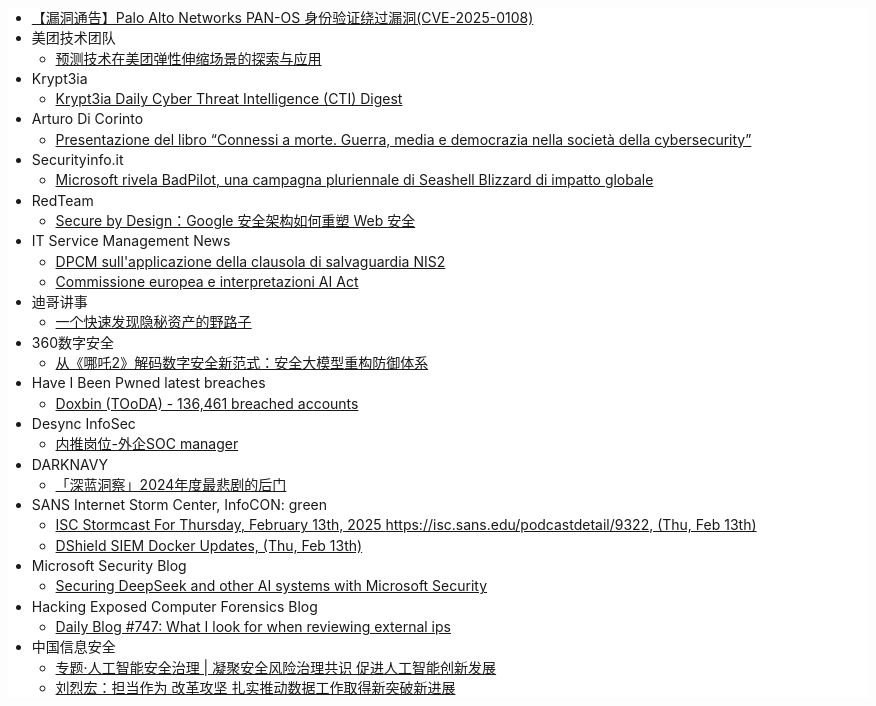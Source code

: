   - [【漏洞通告】Palo Alto Networks PAN-OS 身份验证绕过漏洞(CVE-2025-0108)](https://mp.weixin.qq.com/s?__biz=Mzg2NjgzNjA5NQ==&mid=2247524008&idx=1&sn=849e37134e6bdeb9f90145812297a26f&chksm=ce4615b8f9319cae308fa556935833377d4f60238dd38b193d69c566d2636766cd56c6c1e434&scene=58&subscene=0#rd)
- 美团技术团队
  - [预测技术在美团弹性伸缩场景的探索与应用](https://mp.weixin.qq.com/s?__biz=MjM5NjQ5MTI5OA==&mid=2651779815&idx=1&sn=5c54df5aa2c125fc13690ac10f602d7f&chksm=bd122baa8a65a2bcd783cfe9609b69482658c4f2848155984dfe2a441051612bb487f4a9fb29&scene=58&subscene=0#rd)
- Krypt3ia
  - [Krypt3ia Daily Cyber Threat Intelligence (CTI) Digest](https://krypt3ia.wordpress.com/2025/02/13/krypt3ia-daily-cyber-threat-intelligence-cti-digest-11/)
- Arturo Di Corinto
  - [Presentazione del libro “Connessi a morte. Guerra, media e democrazia nella società della cybersecurity”](https://dicorinto.it/formazione/connessi-a-morte-guerra-media-e-democrazia-nella-societa-della-cybersecurity/)
- Securityinfo.it
  - [Microsoft rivela BadPilot, una campagna pluriennale di Seashell Blizzard di impatto globale](https://www.securityinfo.it/2025/02/13/microsoft-rivela-badpilot-una-campagna-pluriennale-di-seashell-blizzard-a-impatto-globale/?utm_source=rss&utm_medium=rss&utm_campaign=microsoft-rivela-badpilot-una-campagna-pluriennale-di-seashell-blizzard-a-impatto-globale)
- RedTeam
  - [Secure by Design：Google 安全架构如何重塑 Web 安全](https://mp.weixin.qq.com/s?__biz=Mzg5NjAxNjc5OQ==&mid=2247484083&idx=1&sn=7067593adcad3d8319128185ec0693ec&chksm=c006ca43f77143559e67827a760b824d8a8b59d2ad2c9f329801869b09dc7e3f215015e4cf29&scene=58&subscene=0#rd)
- IT Service Management News
  - [DPCM sull'applicazione della clausola di salvaguardia NIS2](http://blog.cesaregallotti.it/2025/02/dpcm-sullapplicazione-della-clausola-di.html)
  - [Commissione europea e interpretazioni AI Act](http://blog.cesaregallotti.it/2025/02/commissione-europea-e-interpretazioni.html)
- 迪哥讲事
  - [一个快速发现隐秘资产的野路子](https://mp.weixin.qq.com/s?__biz=MzIzMTIzNTM0MA==&mid=2247497082&idx=1&sn=6fe8eca6aa9801b9cbf141f3b30b6540&chksm=e8a5ff19dfd2760f47cac4abfcc4c556bb4971a75d4ccdb46c4b3e56022a0fffb0d93c7ad3e1&scene=58&subscene=0#rd)
- 360数字安全
  - [从《哪吒2》解码数字安全新范式：安全大模型重构防御体系](https://mp.weixin.qq.com/s?__biz=MzA4MTg0MDQ4Nw==&mid=2247579545&idx=1&sn=c08fc0f07b8723bc5bb78c1f6e0c67a6&chksm=9f8d2791a8faae873119e6e790792a4eef9e0f108fd5ead063d36346934959d68ccc46cd9e2a&scene=58&subscene=0#rd)
- Have I Been Pwned latest breaches
  - [Doxbin (TOoDA) - 136,461 breached accounts](https://haveibeenpwned.com/PwnedWebsites#DoxbinTOoDA)
- Desync InfoSec
  - [内推岗位-外企SOC manager](https://mp.weixin.qq.com/s?__biz=MzkzMDE3ODc1Mw==&mid=2247489018&idx=1&sn=4d7c410aa3f8e110f0e00bfac13afbe2&chksm=c27f6654f508ef4296b102c35458bb48979bee791ee1472861ad2fae27b8381dfecaab312701&scene=58&subscene=0#rd)
- DARKNAVY
  - [「深蓝洞察」2024年度最悲剧的后门](https://mp.weixin.qq.com/s?__biz=MzkyMjM5MTk3NQ==&mid=2247486888&idx=1&sn=d522612c695b4b968d31c40d17546643&chksm=c1f44960f683c0769660dc87de68ee1eb306ced616cc4913eea09b2e87fe214dabc712d46104&scene=58&subscene=0#rd)
- SANS Internet Storm Center, InfoCON: green
  - [ISC Stormcast For Thursday, February 13th, 2025 https://isc.sans.edu/podcastdetail/9322, (Thu, Feb 13th)](https://isc.sans.edu/diary/rss/31682)
  - [DShield SIEM Docker Updates, (Thu, Feb 13th)](https://isc.sans.edu/diary/rss/31680)
- Microsoft Security Blog
  - [Securing DeepSeek and other AI systems with Microsoft Security](https://www.microsoft.com/en-us/security/blog/2025/02/13/securing-deepseek-and-other-ai-systems-with-microsoft-security/)
- Hacking Exposed Computer Forensics Blog
  - [Daily Blog #747: What I look for when reviewing external ips](https://www.hecfblog.com/2025/02/daily-blog-747-what-i-look-for-when.html)
- 中国信息安全
  - [专题·人工智能安全治理 | 凝聚安全风险治理共识 促进人工智能创新发展](https://mp.weixin.qq.com/s?__biz=MzA5MzE5MDAzOA==&mid=2664236606&idx=1&sn=63856aedc18708ebeb00c3c398593e3a&chksm=8b5804c7bc2f8dd1af572659ff2378d1cb302f80dbeadd26d7fc67c743eafab8cdd5c8986df4&scene=58&subscene=0#rd)
  - [刘烈宏：担当作为 改革攻坚 扎实推动数据工作取得新突破新进展](https://mp.weixin.qq.com/s?__biz=MzA5MzE5MDAzOA==&mid=2664236606&idx=2&sn=08b4fa132a1d86ba8340f8eac755a87a&chksm=8b5804c7bc2f8dd12efef5dd67e6c928412490402651b5010ea9743d158854bbc784a9ff6d88&scene=58&subscene=0#rd)
